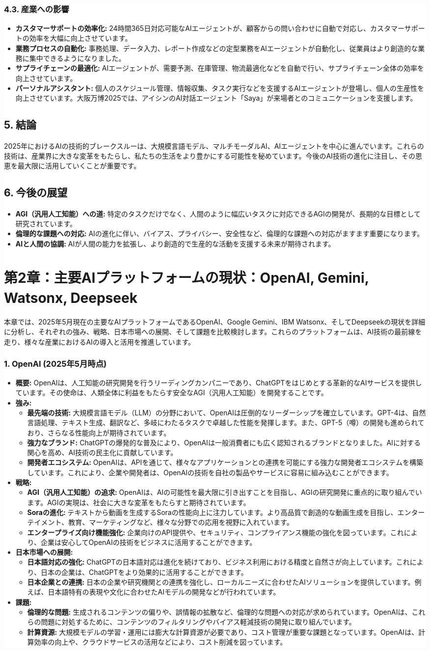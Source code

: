 ### 4.3. 産業への影響
*   **カスタマーサポートの効率化:** 24時間365日対応可能なAIエージェントが、顧客からの問い合わせに自動で対応し、カスタマーサポートの効率を大幅に向上させています。
*   **業務プロセスの自動化:** 事務処理、データ入力、レポート作成などの定型業務をAIエージェントが自動化し、従業員はより創造的な業務に集中できるようになりました。
*   **サプライチェーンの最適化:** AIエージェントが、需要予測、在庫管理、物流最適化などを自動で行い、サプライチェーン全体の効率を向上させています。
*   **パーソナルアシスタント:** 個人のスケジュール管理、情報収集、タスク実行などを支援するAIエージェントが登場し、個人の生産性を向上させています。大阪万博2025では、アイシンのAI対話エージェント「Saya」が来場者とのコミュニケーションを支援します。

## 5. 結論
2025年におけるAIの技術的ブレークスルーは、大規模言語モデル、マルチモーダルAI、AIエージェントを中心に進んでいます。これらの技術は、産業界に大きな変革をもたらし、私たちの生活をより豊かにする可能性を秘めています。今後のAI技術の進化に注目し、その恩恵を最大限に活用していくことが重要です。

## 6. 今後の展望
*   **AGI（汎用人工知能）への道:** 特定のタスクだけでなく、人間のように幅広いタスクに対応できるAGIの開発が、長期的な目標として研究されています。
*   **倫理的な課題への対応:** AIの進化に伴い、バイアス、プライバシー、安全性など、倫理的な課題への対応がますます重要になります。
*   **AIと人間の協調:** AIが人間の能力を拡張し、より創造的で生産的な活動を支援する未来が期待されます。

# 第2章：主要AIプラットフォームの現状：OpenAI, Gemini, Watsonx, Deepseek

本章では、2025年5月現在の主要なAIプラットフォームであるOpenAI、Google Gemini、IBM Watsonx、そしてDeepseekの現状を詳細に分析し、それぞれの強み、戦略、日本市場への展開、そして課題を比較検討します。これらのプラットフォームは、AI技術の最前線を走り、様々な産業におけるAIの導入と活用を推進しています。

### 1. OpenAI (2025年5月時点)

*   **概要:** OpenAIは、人工知能の研究開発を行うリーディングカンパニーであり、ChatGPTをはじめとする革新的なAIサービスを提供しています。その使命は、人類全体に利益をもたらす安全なAGI（汎用人工知能）を開発することです。
*   **強み:**
    *   **最先端の技術:** 大規模言語モデル（LLM）の分野において、OpenAIは圧倒的なリーダーシップを確立しています。GPT-4は、自然言語処理、テキスト生成、翻訳など、多岐にわたるタスクで卓越した性能を発揮します。また、GPT-5（噂）の開発も進められており、さらなる性能向上が期待されています。
    *   **強力なブランド:** ChatGPTの爆発的な普及により、OpenAIは一般消費者にも広く認知されるブランドとなりました。AIに対する関心を高め、AI技術の民主化に貢献しています。
    *   **開発者エコシステム:** OpenAIは、APIを通じて、様々なアプリケーションとの連携を可能にする強力な開発者エコシステムを構築しています。これにより、企業や開発者は、OpenAIの技術を自社の製品やサービスに容易に組み込むことができます。
*   **戦略:**
    *   **AGI（汎用人工知能）の追求:** OpenAIは、AIの可能性を最大限に引き出すことを目指し、AGIの研究開発に重点的に取り組んでいます。AGIの実現は、社会に大きな変革をもたらすと期待されています。
    *   **Soraの進化:** テキストから動画を生成するSoraの性能向上に注力しています。より高品質で創造的な動画生成を目指し、エンターテイメント、教育、マーケティングなど、様々な分野での応用を視野に入れています。
    *   **エンタープライズ向け機能強化:** 企業向けのAPI提供や、セキュリティ、コンプライアンス機能の強化を図っています。これにより、企業は安心してOpenAIの技術をビジネスに活用することができます。
*   **日本市場への展開:**
    *   **日本語対応の強化:** ChatGPTの日本語対応は進化を続けており、ビジネス利用における精度と自然さが向上しています。これにより、日本の企業は、ChatGPTをより効果的に活用することができます。
    *   **日本企業との連携:** 日本の企業や研究機関との連携を強化し、ローカルニーズに合わせたAIソリューションを提供しています。例えば、日本語特有の表現や文化に合わせたAIモデルの開発などが行われています。
*   **課題:**
    *   **倫理的な問題:** 生成されるコンテンツの偏りや、誤情報の拡散など、倫理的な問題への対応が求められています。OpenAIは、これらの問題に対処するために、コンテンツのフィルタリングやバイアス軽減技術の開発に取り組んでいます。
    *   **計算資源:** 大規模モデルの学習・運用には膨大な計算資源が必要であり、コスト管理が重要な課題となっています。OpenAIは、計算効率の向上や、クラウドサービスの活用などにより、コスト削減を図っています。
